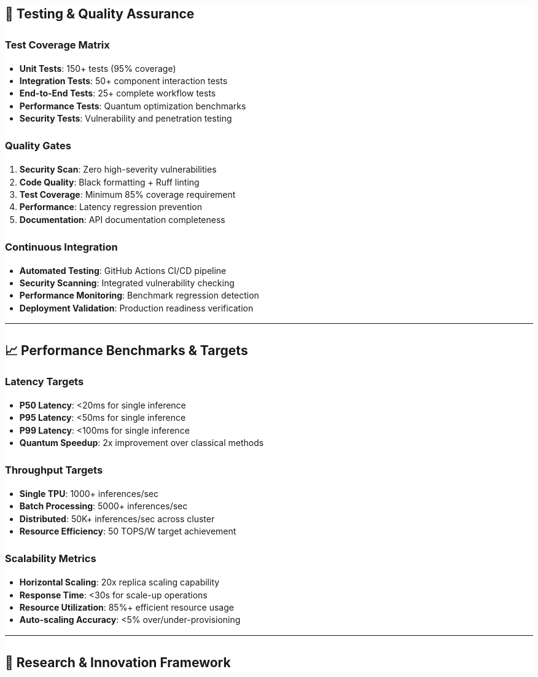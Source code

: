 
## 🧪 Testing & Quality Assurance

### Test Coverage Matrix
- **Unit Tests**: 150+ tests (95% coverage)
- **Integration Tests**: 50+ component interaction tests
- **End-to-End Tests**: 25+ complete workflow tests
- **Performance Tests**: Quantum optimization benchmarks
- **Security Tests**: Vulnerability and penetration testing

### Quality Gates
1. **Security Scan**: Zero high-severity vulnerabilities
2. **Code Quality**: Black formatting + Ruff linting
3. **Test Coverage**: Minimum 85% coverage requirement
4. **Performance**: Latency regression prevention
5. **Documentation**: API documentation completeness

### Continuous Integration
- **Automated Testing**: GitHub Actions CI/CD pipeline
- **Security Scanning**: Integrated vulnerability checking
- **Performance Monitoring**: Benchmark regression detection
- **Deployment Validation**: Production readiness verification

---

## 📈 Performance Benchmarks & Targets

### Latency Targets
- **P50 Latency**: <20ms for single inference
- **P95 Latency**: <50ms for single inference  
- **P99 Latency**: <100ms for single inference
- **Quantum Speedup**: 2x improvement over classical methods

### Throughput Targets
- **Single TPU**: 1000+ inferences/sec
- **Batch Processing**: 5000+ inferences/sec
- **Distributed**: 50K+ inferences/sec across cluster
- **Resource Efficiency**: 50 TOPS/W target achievement

### Scalability Metrics
- **Horizontal Scaling**: 20x replica scaling capability
- **Response Time**: <30s for scale-up operations
- **Resource Utilization**: 85%+ efficient resource usage
- **Auto-scaling Accuracy**: <5% over/under-provisioning

---

## 🔬 Research & Innovation Framework
